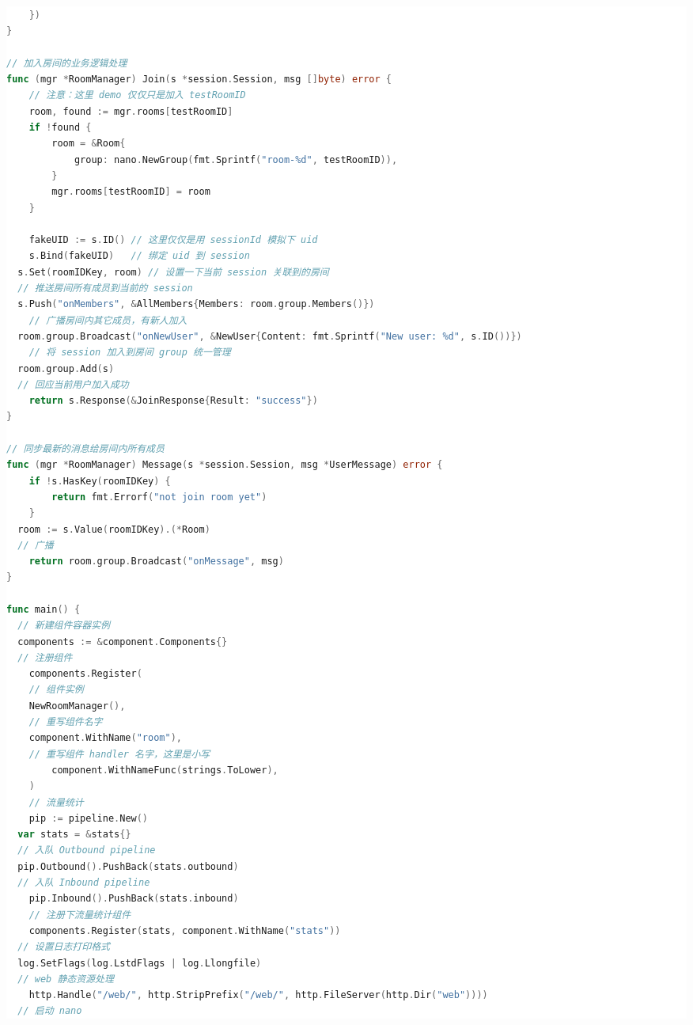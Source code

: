 ```go
	})
}

// 加入房间的业务逻辑处理
func (mgr *RoomManager) Join(s *session.Session, msg []byte) error {
	// 注意：这里 demo 仅仅只是加入 testRoomID
	room, found := mgr.rooms[testRoomID]
	if !found {
		room = &Room{
			group: nano.NewGroup(fmt.Sprintf("room-%d", testRoomID)),
		}
		mgr.rooms[testRoomID] = room
	}

	fakeUID := s.ID() // 这里仅仅是用 sessionId 模拟下 uid
	s.Bind(fakeUID)   // 绑定 uid 到 session
  s.Set(roomIDKey, room) // 设置一下当前 session 关联到的房间
  // 推送房间所有成员到当前的 session
  s.Push("onMembers", &AllMembers{Members: room.group.Members()})
	// 广播房间内其它成员，有新人加入
  room.group.Broadcast("onNewUser", &NewUser{Content: fmt.Sprintf("New user: %d", s.ID())})
	// 将 session 加入到房间 group 统一管理
  room.group.Add(s)
  // 回应当前用户加入成功
	return s.Response(&JoinResponse{Result: "success"})
}

// 同步最新的消息给房间内所有成员
func (mgr *RoomManager) Message(s *session.Session, msg *UserMessage) error {
	if !s.HasKey(roomIDKey) {
		return fmt.Errorf("not join room yet")
	}
  room := s.Value(roomIDKey).(*Room)
  // 广播
	return room.group.Broadcast("onMessage", msg)
}

func main() {
  // 新建组件容器实例
  components := &component.Components{}
  // 注册组件
	components.Register(
    // 组件实例
    NewRoomManager(),
    // 重写组件名字
    component.WithName("room"),
    // 重写组件 handler 名字，这里是小写
		component.WithNameFunc(strings.ToLower),
	)
	// 流量统计
	pip := pipeline.New()
  var stats = &stats{}
  // 入队 Outbound pipeline 
  pip.Outbound().PushBack(stats.outbound)
  // 入队 Inbound pipeline
	pip.Inbound().PushBack(stats.inbound)
	// 注册下流量统计组件
	components.Register(stats, component.WithName("stats"))
  // 设置日志打印格式
  log.SetFlags(log.LstdFlags | log.Llongfile)
  // web 静态资源处理
	http.Handle("/web/", http.StripPrefix("/web/", http.FileServer(http.Dir("web"))))
  // 启动 nano 
```